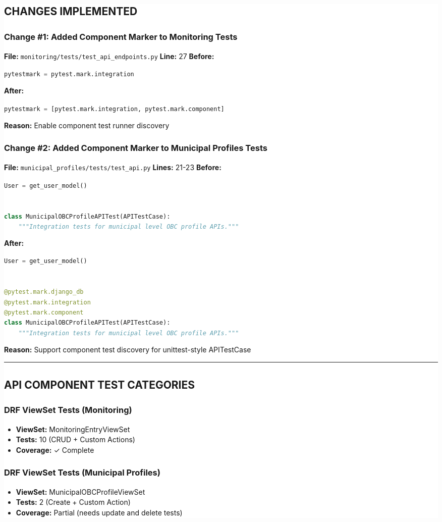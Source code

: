 ## CHANGES IMPLEMENTED

### Change #1: Added Component Marker to Monitoring Tests
**File:** `monitoring/tests/test_api_endpoints.py`
**Line:** 27
**Before:**
```python
pytestmark = pytest.mark.integration
```
**After:**
```python
pytestmark = [pytest.mark.integration, pytest.mark.component]
```
**Reason:** Enable component test runner discovery

### Change #2: Added Component Marker to Municipal Profiles Tests
**File:** `municipal_profiles/tests/test_api.py`
**Lines:** 21-23
**Before:**
```python
User = get_user_model()


class MunicipalOBCProfileAPITest(APITestCase):
    """Integration tests for municipal level OBC profile APIs."""
```
**After:**
```python
User = get_user_model()


@pytest.mark.django_db
@pytest.mark.integration
@pytest.mark.component
class MunicipalOBCProfileAPITest(APITestCase):
    """Integration tests for municipal level OBC profile APIs."""
```
**Reason:** Support component test discovery for unittest-style APITestCase

---

## API COMPONENT TEST CATEGORIES

### DRF ViewSet Tests (Monitoring)
- **ViewSet:** MonitoringEntryViewSet
- **Tests:** 10 (CRUD + Custom Actions)
- **Coverage:** ✓ Complete

### DRF ViewSet Tests (Municipal Profiles)
- **ViewSet:** MunicipalOBCProfileViewSet
- **Tests:** 2 (Create + Custom Action)
- **Coverage:** Partial (needs update and delete tests)

